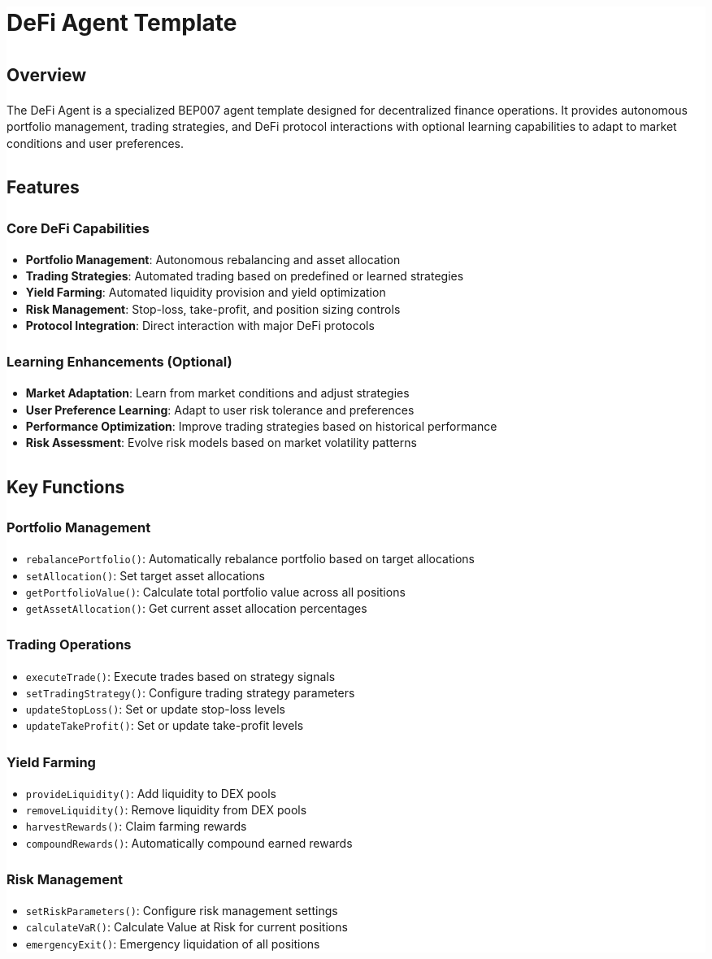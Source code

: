 # DeFi Agent Template

## Overview
The DeFi Agent is a specialized BEP007 agent template designed for decentralized finance operations. It provides autonomous portfolio management, trading strategies, and DeFi protocol interactions with optional learning capabilities to adapt to market conditions and user preferences.

## Features

### Core DeFi Capabilities
- **Portfolio Management**: Autonomous rebalancing and asset allocation
- **Trading Strategies**: Automated trading based on predefined or learned strategies
- **Yield Farming**: Automated liquidity provision and yield optimization
- **Risk Management**: Stop-loss, take-profit, and position sizing controls
- **Protocol Integration**: Direct interaction with major DeFi protocols

### Learning Enhancements (Optional)
- **Market Adaptation**: Learn from market conditions and adjust strategies
- **User Preference Learning**: Adapt to user risk tolerance and preferences
- **Performance Optimization**: Improve trading strategies based on historical performance
- **Risk Assessment**: Evolve risk models based on market volatility patterns

## Key Functions

### Portfolio Management
- `rebalancePortfolio()`: Automatically rebalance portfolio based on target allocations
- `setAllocation()`: Set target asset allocations
- `getPortfolioValue()`: Calculate total portfolio value across all positions
- `getAssetAllocation()`: Get current asset allocation percentages

### Trading Operations
- `executeTrade()`: Execute trades based on strategy signals
- `setTradingStrategy()`: Configure trading strategy parameters
- `updateStopLoss()`: Set or update stop-loss levels
- `updateTakeProfit()`: Set or update take-profit levels

### Yield Farming
- `provideLiquidity()`: Add liquidity to DEX pools
- `removeLiquidity()`: Remove liquidity from DEX pools
- `harvestRewards()`: Claim farming rewards
- `compoundRewards()`: Automatically compound earned rewards

### Risk Management
- `setRiskParameters()`: Configure risk management settings
- `calculateVaR()`: Calculate Value at Risk for current positions
- `emergencyExit()`: Emergency liquidation of all positions
